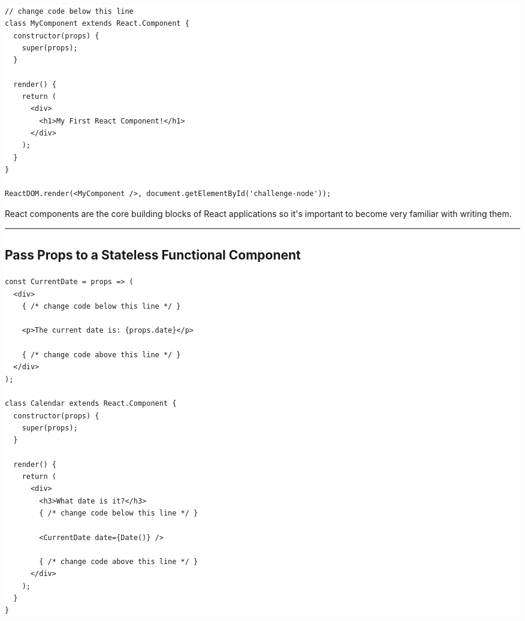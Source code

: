 ```JSX
// change code below this line
class MyComponent extends React.Component {
  constructor(props) {
    super(props);
  }

  render() {
    return (
      <div>
        <h1>My First React Component!</h1>
      </div>
    );
  }
}

ReactDOM.render(<MyComponent />, document.getElementById('challenge-node'));
```

React components are the core building blocks of React applications so it's important to become very familiar with writing them.

---

## Pass Props to a Stateless Functional Component

```JSX
const CurrentDate = props => (
  <div>
    { /* change code below this line */ }

    <p>The current date is: {props.date}</p>

    { /* change code above this line */ }
  </div>
);

class Calendar extends React.Component {
  constructor(props) {
    super(props);
  }

  render() {
    return (
      <div>
        <h3>What date is it?</h3>
        { /* change code below this line */ }

        <CurrentDate date={Date()} />

        { /* change code above this line */ }
      </div>
    );
  }
}
```
